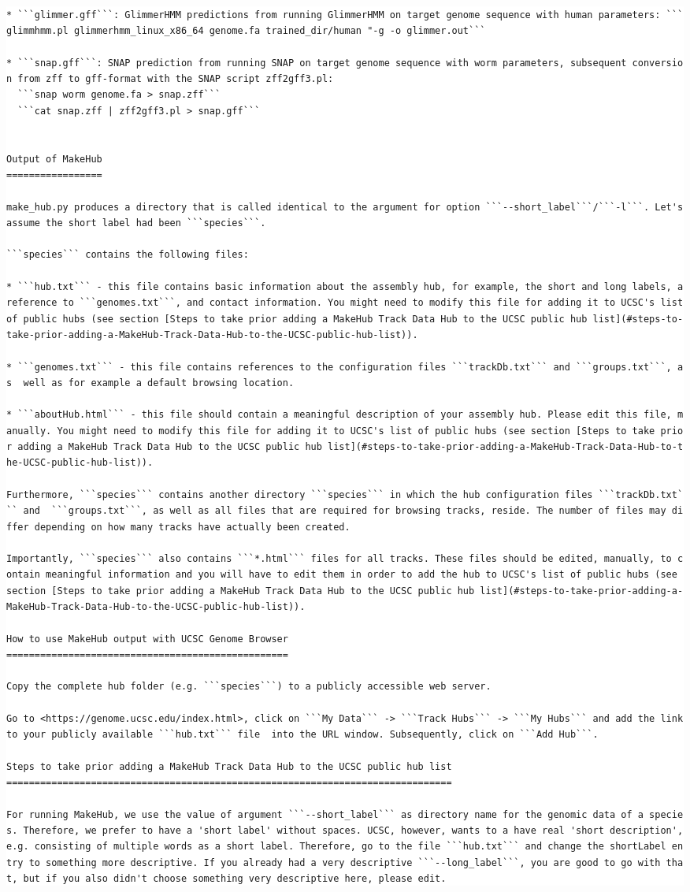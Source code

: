 ```
* ```glimmer.gff```: GlimmerHMM predictions from running GlimmerHMM on target genome sequence with human parameters: ```glimmhmm.pl glimmerhmm_linux_x86_64 genome.fa trained_dir/human "-g -o glimmer.out```

* ```snap.gff```: SNAP prediction from running SNAP on target genome sequence with worm parameters, subsequent conversion from zff to gff-format with the SNAP script zff2gff3.pl:
  ```snap worm genome.fa > snap.zff```
  ```cat snap.zff | zff2gff3.pl > snap.gff```


Output of MakeHub
=================

make_hub.py produces a directory that is called identical to the argument for option ```--short_label```/```-l```. Let's assume the short label had been ```species```.

```species``` contains the following files:

* ```hub.txt``` - this file contains basic information about the assembly hub, for example, the short and long labels, a reference to ```genomes.txt```, and contact information. You might need to modify this file for adding it to UCSC's list of public hubs (see section [Steps to take prior adding a MakeHub Track Data Hub to the UCSC public hub list](#steps-to-take-prior-adding-a-MakeHub-Track-Data-Hub-to-the-UCSC-public-hub-list)).
  
* ```genomes.txt``` - this file contains references to the configuration files ```trackDb.txt``` and ```groups.txt```, as  well as for example a default browsing location.

* ```aboutHub.html``` - this file should contain a meaningful description of your assembly hub. Please edit this file, manually. You might need to modify this file for adding it to UCSC's list of public hubs (see section [Steps to take prior adding a MakeHub Track Data Hub to the UCSC public hub list](#steps-to-take-prior-adding-a-MakeHub-Track-Data-Hub-to-the-UCSC-public-hub-list)).

Furthermore, ```species``` contains another directory ```species``` in which the hub configuration files ```trackDb.txt``` and  ```groups.txt```, as well as all files that are required for browsing tracks, reside. The number of files may differ depending on how many tracks have actually been created.

Importantly, ```species``` also contains ```*.html``` files for all tracks. These files should be edited, manually, to contain meaningful information and you will have to edit them in order to add the hub to UCSC's list of public hubs (see section [Steps to take prior adding a MakeHub Track Data Hub to the UCSC public hub list](#steps-to-take-prior-adding-a-MakeHub-Track-Data-Hub-to-the-UCSC-public-hub-list)).

How to use MakeHub output with UCSC Genome Browser
==================================================

Copy the complete hub folder (e.g. ```species```) to a publicly accessible web server.

Go to <https://genome.ucsc.edu/index.html>, click on ```My Data``` -> ```Track Hubs``` -> ```My Hubs``` and add the link to your publicly available ```hub.txt``` file  into the URL window. Subsequently, click on ```Add Hub```.

Steps to take prior adding a MakeHub Track Data Hub to the UCSC public hub list
===============================================================================

For running MakeHub, we use the value of argument ```--short_label``` as directory name for the genomic data of a species. Therefore, we prefer to have a 'short label' without spaces. UCSC, however, wants to a have real 'short description', e.g. consisting of multiple words as a short label. Therefore, go to the file ```hub.txt``` and change the shortLabel entry to something more descriptive. If you already had a very descriptive ```--long_label```, you are good to go with that, but if you also didn't choose something very descriptive here, please edit.

```